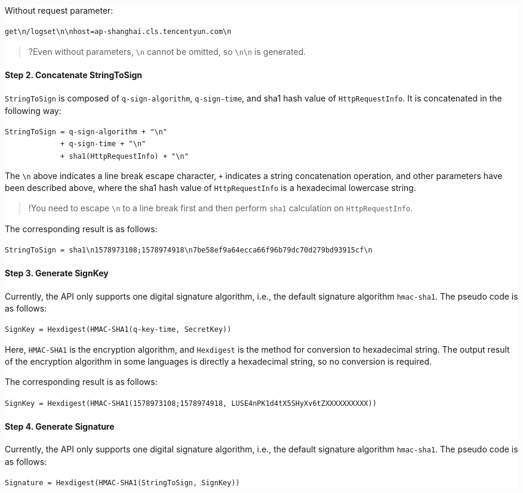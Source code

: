 Without request parameter:

```shell
get\n/logset\n\nhost=ap-shanghai.cls.tencentyun.com\n
```

>?Even without parameters, `\n` cannot be omitted, so `\n\n` is generated.

#### Step 2. Concatenate StringToSign

`StringToSign` is composed of `q-sign-algorithm`, `q-sign-time`, and sha1 hash value of `HttpRequestInfo`. It is concatenated in the following way:

```shell
StringToSign = q-sign-algorithm + "\n"
             + q-sign-time + "\n"
             + sha1(HttpRequestInfo) + "\n"
```

The `\n` above indicates a line break escape character, `+` indicates a string concatenation operation, and other parameters have been described above, where the sha1 hash value of `HttpRequestInfo` is a hexadecimal lowercase string.

> !You need to escape `\n` to a line break first and then perform `sha1` calculation on `HttpRequestInfo`.

The corresponding result is as follows:

```shell
StringToSign = sha1\n1578973108;1578974918\n7be58ef9a64ecca66f96b79dc70d279bd93915cf\n
```

#### Step 3. Generate SignKey

Currently, the API only supports one digital signature algorithm, i.e., the default signature algorithm `hmac-sha1`. The pseudo code is as follows:

```shell
SignKey = Hexdigest(HMAC-SHA1(q-key-time, SecretKey))
```

Here, `HMAC-SHA1` is the encryption algorithm, and `Hexdigest` is the method for conversion to hexadecimal string. The output result of the encryption algorithm in some languages is directly a hexadecimal string, so no conversion is required.

The corresponding result is as follows:

```shell
SignKey = Hexdigest(HMAC-SHA1(1578973108;1578974918, LUSE4nPK1d4tX5SHyXv6tZXXXXXXXXXX))
```



#### Step 4. Generate Signature

Currently, the API only supports one digital signature algorithm, i.e., the default signature algorithm `hmac-sha1`. The pseudo code is as follows:

```shell
Signature = Hexdigest(HMAC-SHA1(StringToSign, SignKey))
```
